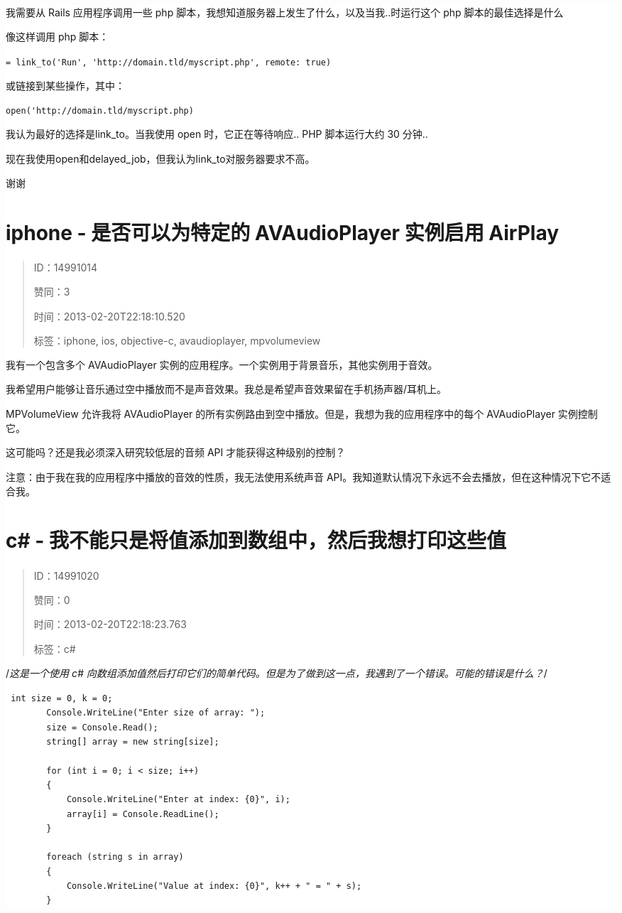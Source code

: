 我需要从 Rails 应用程序调用一些 php 脚本，我想知道服务器上发生了什么，以及当我..时运行这个 php 脚本的最佳选择是什么

像这样调用 php 脚本：

`= link_to('Run', 'http://domain.tld/myscript.php', remote: true)`

或链接到某些操作，其中：

`open('http://domain.tld/myscript.php)`

我认为最好的选择是link_to。当我使用 open 时，它正在等待响应.. PHP 脚本运行大约 30 分钟..

现在我使用open和delayed_job，但我认为link_to对服务器要求不高。

谢谢

# iphone - 是否可以为特定的 AVAudioPlayer 实例启用 AirPlay

> ID：14991014
> 
> 赞同：3
> 
> 时间：2013-02-20T22:18:10.520
> 
> 标签：iphone, ios, objective-c, avaudioplayer, mpvolumeview

我有一个包含多个 AVAudioPlayer 实例的应用程序。一个实例用于背景音乐，其他实例用于音效。

我希望用户能够让音乐通过空中播放而不是声音效果。我总是希望声音效果留在手机扬声器/耳机上。

MPVolumeView 允许我将 AVAudioPlayer 的所有实例路由到空中播放。但是，我想为我的应用程序中的每个 AVAudioPlayer 实例控制它。

这可能吗？还是我必须深入研究较低层的音频 API 才能获得这种级别的控制？

注意：由于我在我的应用程序中播放的音效的性质，我无法使用系统声音 API。我知道默认情况下永远不会去播放，但在这种情况下它不适合我。

# c# - 我不能只是将值添加到数组中，然后我想打印这些值

> ID：14991020
> 
> 赞同：0
> 
> 时间：2013-02-20T22:18:23.763
> 
> 标签：c#

/*这是一个使用 c# 向数组添加值然后打印它们的简单代码。但是为了做到这一点，我遇到了一个错误。可能的错误是什么？*/

```
 int size = 0, k = 0;
        Console.WriteLine("Enter size of array: ");            
        size = Console.Read();
        string[] array = new string[size];  

        for (int i = 0; i < size; i++)
        {
            Console.WriteLine("Enter at index: {0}", i);
            array[i] = Console.ReadLine();                
        }

        foreach (string s in array)
        {
            Console.WriteLine("Value at index: {0}", k++ + " = " + s);
        } 
```
